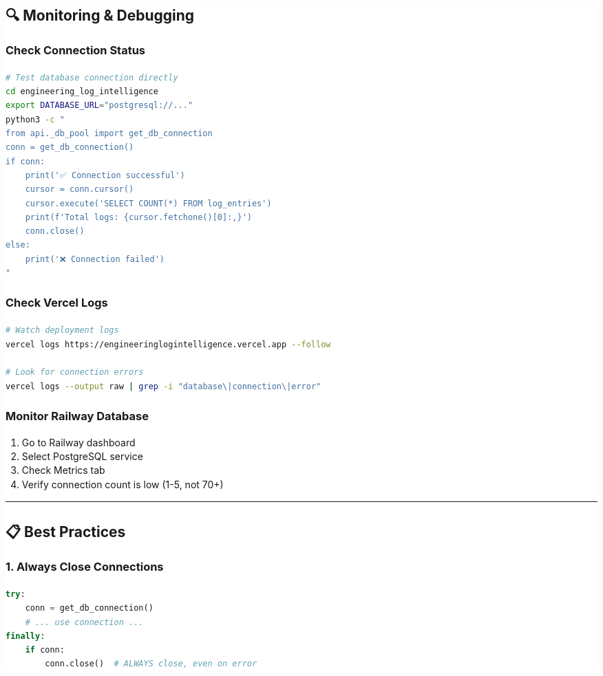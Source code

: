
## 🔍 Monitoring & Debugging

### Check Connection Status
```bash
# Test database connection directly
cd engineering_log_intelligence
export DATABASE_URL="postgresql://..."
python3 -c "
from api._db_pool import get_db_connection
conn = get_db_connection()
if conn:
    print('✅ Connection successful')
    cursor = conn.cursor()
    cursor.execute('SELECT COUNT(*) FROM log_entries')
    print(f'Total logs: {cursor.fetchone()[0]:,}')
    conn.close()
else:
    print('❌ Connection failed')
"
```

### Check Vercel Logs
```bash
# Watch deployment logs
vercel logs https://engineeringlogintelligence.vercel.app --follow

# Look for connection errors
vercel logs --output raw | grep -i "database\|connection\|error"
```

### Monitor Railway Database
1. Go to Railway dashboard
2. Select PostgreSQL service
3. Check Metrics tab
4. Verify connection count is low (1-5, not 70+)

---

## 📋 Best Practices

### 1. Always Close Connections
```python
try:
    conn = get_db_connection()
    # ... use connection ...
finally:
    if conn:
        conn.close()  # ALWAYS close, even on error
```
